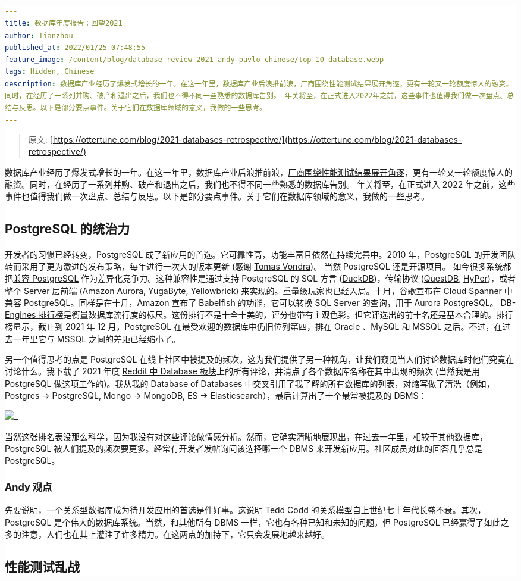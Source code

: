 ```yaml
---
title: 数据库年度报告：回望2021
author: Tianzhou
published_at: 2022/01/25 07:48:55
feature_image: /content/blog/database-review-2021-andy-pavlo-chinese/top-10-database.webp
tags: Hidden, Chinese
description: 数据库产业经历了爆发式增长的一年。在这一年里，数据库产业后浪推前浪，厂商围绕性能测试结果展开角逐，更有一轮又一轮额度惊人的融资。同时，在经历了一系列并购、破产和退出之后，我们也不得不同一些熟悉的数据库告别。 年关将至，在正式进入2022年之前，这些事件也值得我们做一次盘点、总结与反思。以下是部分要点事件。关于它们在数据库领域的意义，我做的一些思考。
---
```


> 原文: [https://ottertune.com/blog/2021-databases-retrospective/](https://ottertune.com/blog/2021-databases-retrospective/)

数据库产业经历了爆发式增长的一年。在这一年里，数据库产业后浪推前浪，[厂商围绕性能测试结果展开角逐](https://twitter.com/andy_pavlo/status/1460429162741645330)，更有一轮又一轮额度惊人的融资。同时，在经历了一系列并购、破产和退出之后，我们也不得不同一些熟悉的数据库告别。 年关将至，在正式进入 2022 年之前，这些事件也值得我们做一次盘点、总结与反思。以下是部分要点事件。关于它们在数据库领域的意义，我做的一些思考。

## PostgreSQL 的统治力

开发者的习惯已经转变，PostgreSQL 成了新应用的首选。它可靠性高，功能丰富且依然在持续完善中。2010 年，PostgreSQL 的开发团队转而采用了更为激进的发布策略，每年进行一次大的版本更新 (感谢 [Tomas Vondra](https://twitter.com/fuzzycz/status/1475956928295673857))。 当然 PostgreSQL 还是开源项目。 如今很多系统都把[兼容 PostgreSQL](https://dbdb.io/browse?compatible=postgresql) 作为差异化竞争力。这种兼容性是通过支持 PostgreSQL 的 SQL 方言 ([DuckDB](https://news.ycombinator.com/item?id=24531606))，传输协议 ([QuestDB](https://questdb.io/docs/reference/api/postgres/), [HyPer](https://databasearchitects.blogspot.com/2015/04/using-hyper-with-postgresql-drivers.html))，或者整个 Server 层前端 ([Amazon Aurora](https://aws.amazon.com/blogs/database/introducing-the-aurora-storage-engine/), [YugaByte](https://docs.yugabyte.com/latest/api/ysql/), [Yellowbrick](https://en.wikipedia.org/wiki/Yellowbrick_Data)) 来实现的。重量级玩家也已经入局。十月，谷歌宣布[在 Cloud Spanner 中兼容 PostgreSQL](https://www.infoq.com/news/2021/10/cloud-spanner-postgresql/)。同样是在十月，Amazon 宣布了 [Babelfish](https://aws.amazon.com/about-aws/whats-new/2021/10/babelfish-aurora-postgresql-now-generally-available/) 的功能，它可以转换 SQL Server 的查询，用于 Aurora PostgreSQL。 [DB-Engines 排行榜](https://db-engines.com/en/ranking/)是衡量数据库流行度的标尺。这份排行不是十全十美的，评分也带有主观色彩。但它评选出的前十名还是基本合理的。排行榜显示，截止到 2021 年 12 月，PostgreSQL 在最受欢迎的数据库中仍旧位列第四，排在 Oracle 、MySQL 和 MSSQL 之后。不过，在过去一年里它与 MSSQL 之间的差距已经缩小了。

另一个值得思考的点是 PostgreSQL 在线上社区中被提及的频次。这为我们提供了另一种视角，让我们窥见当人们讨论数据库时他们究竟在讨论什么。我下载了 2021 年度 [Reddit 中 Database 板块](https://www.reddit.com/r/Database/)上的所有评论，并清点了各个数据库名称在其中出现的频次 (当然我是用 PostgreSQL 做这项工作的)。我从我的 [Database of Databases](https://dbdb.io/) 中交叉引用了我了解的所有数据库的列表，对缩写做了清洗（例如， Postgres → PostgreSQL, Mongo → MongoDB, ES → Elasticsearch），最后计算出了十个最常被提及的 DBMS：

![_](/content/blog/database-review-2021-andy-pavlo-chinese/top-10-database.webp)

当然这张排名表没那么科学，因为我没有对这些评论做情感分析。然而，它确实清晰地展现出，在过去一年里，相较于其他数据库，PostgreSQL 被人们提及的频次要更多。经常有开发者发帖询问该选择哪一个 DBMS 来开发新应用。社区成员对此的回答几乎总是 PostgreSQL。

### Andy 观点

先要说明，一个关系型数据库成为待开发应用的首选是件好事。这说明 Tedd Codd 的关系模型自上世纪七十年代长盛不衰。其次，PostgreSQL 是个伟大的数据库系统。当然，和其他所有 DBMS 一样，它也有各种已知和未知的问题。但 PostgreSQL 已经赢得了如此之多的注意，人们也在其上灌注了许多精力。在这两点的加持下，它只会发展地越来越好。

## 性能测试乱战
